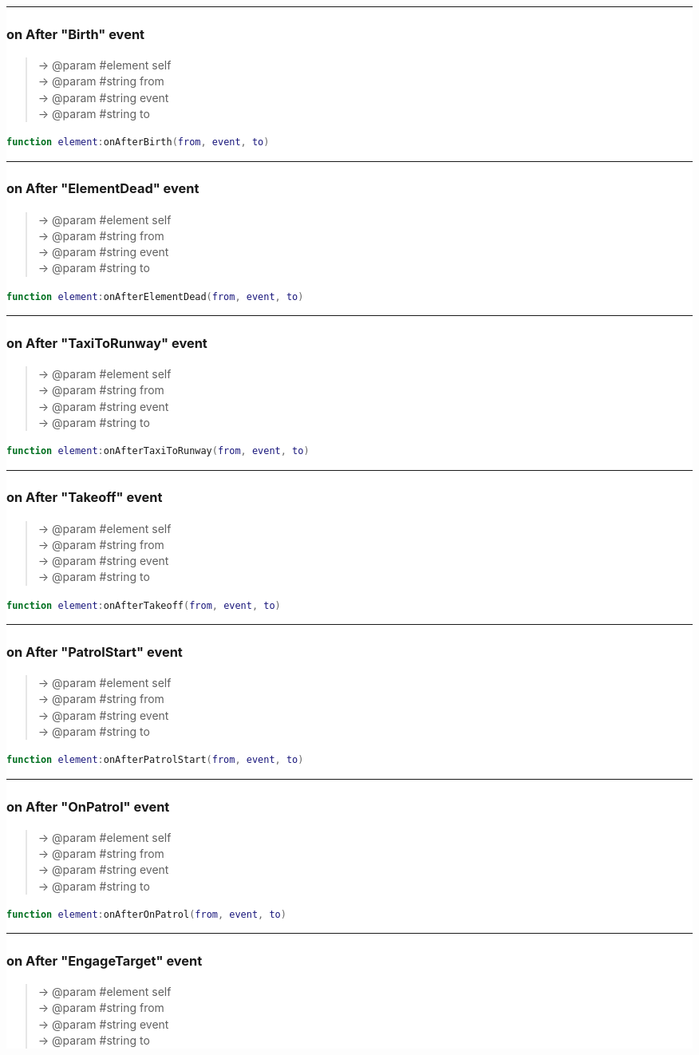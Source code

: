 
---
### on After "Birth" event
> &rarr; @param #element self  
> &rarr; @param #string from  
> &rarr; @param #string event  
> &rarr; @param #string to
```lua
function element:onAfterBirth(from, event, to)
```
---
### on After "ElementDead" event
> &rarr; @param #element self  
> &rarr; @param #string from  
> &rarr; @param #string event  
> &rarr; @param #string to
```lua
function element:onAfterElementDead(from, event, to)
```
---
### on After "TaxiToRunway" event
> &rarr; @param #element self  
> &rarr; @param #string from  
> &rarr; @param #string event  
> &rarr; @param #string to
```lua
function element:onAfterTaxiToRunway(from, event, to)
```
---
### on After "Takeoff" event
> &rarr; @param #element self  
> &rarr; @param #string from  
> &rarr; @param #string event  
> &rarr; @param #string to
```lua
function element:onAfterTakeoff(from, event, to)
```
---
### on After "PatrolStart" event
> &rarr; @param #element self  
> &rarr; @param #string from  
> &rarr; @param #string event  
> &rarr; @param #string to
```lua
function element:onAfterPatrolStart(from, event, to)
```
---
### on After "OnPatrol" event
> &rarr; @param #element self  
> &rarr; @param #string from  
> &rarr; @param #string event  
> &rarr; @param #string to
```lua
function element:onAfterOnPatrol(from, event, to)
```
---
### on After "EngageTarget" event
> &rarr; @param #element self  
> &rarr; @param #string from  
> &rarr; @param #string event  
> &rarr; @param #string to